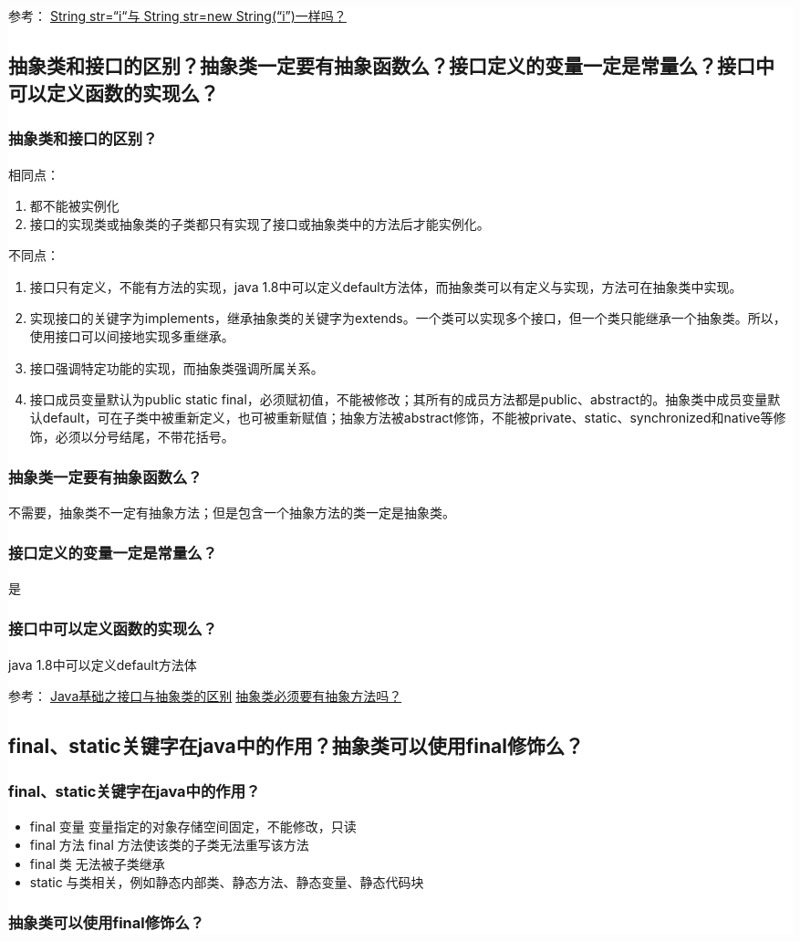 参考：
[String str=“i“与 String str=new String(“i”)一样吗？](https://blog.csdn.net/MuYIShan1/article/details/115350086)

## 抽象类和接口的区别？抽象类一定要有抽象函数么？接口定义的变量一定是常量么？接口中可以定义函数的实现么？

### 抽象类和接口的区别？

相同点：

1. 都不能被实例化 
2. 接口的实现类或抽象类的子类都只有实现了接口或抽象类中的方法后才能实例化。

不同点：

1. 接口只有定义，不能有方法的实现，java 1.8中可以定义default方法体，而抽象类可以有定义与实现，方法可在抽象类中实现。

2. 实现接口的关键字为implements，继承抽象类的关键字为extends。一个类可以实现多个接口，但一个类只能继承一个抽象类。所以，使用接口可以间接地实现多重继承。

3. 接口强调特定功能的实现，而抽象类强调所属关系。

4. 接口成员变量默认为public static final，必须赋初值，不能被修改；其所有的成员方法都是public、abstract的。抽象类中成员变量默认default，可在子类中被重新定义，也可被重新赋值；抽象方法被abstract修饰，不能被private、static、synchronized和native等修饰，必须以分号结尾，不带花括号。

### 抽象类一定要有抽象函数么？

不需要，抽象类不一定有抽象方法；但是包含一个抽象方法的类一定是抽象类。

### 接口定义的变量一定是常量么？

是

### 接口中可以定义函数的实现么？

java 1.8中可以定义default方法体

参考：
[Java基础之接口与抽象类的区别](https://zhuanlan.zhihu.com/p/94770324)
[抽象类必须要有抽象方法吗？](https://blog.csdn.net/ZM_Crazy/article/details/113931384)

## final、static关键字在java中的作用？抽象类可以使用final修饰么？

### final、static关键字在java中的作用？

- final 变量
    变量指定的对象存储空间固定，不能修改，只读
- final 方法
    final 方法使该类的子类无法重写该方法
- final 类
    无法被子类继承
- static 
    与类相关，例如静态内部类、静态方法、静态变量、静态代码块

### 抽象类可以使用final修饰么？
